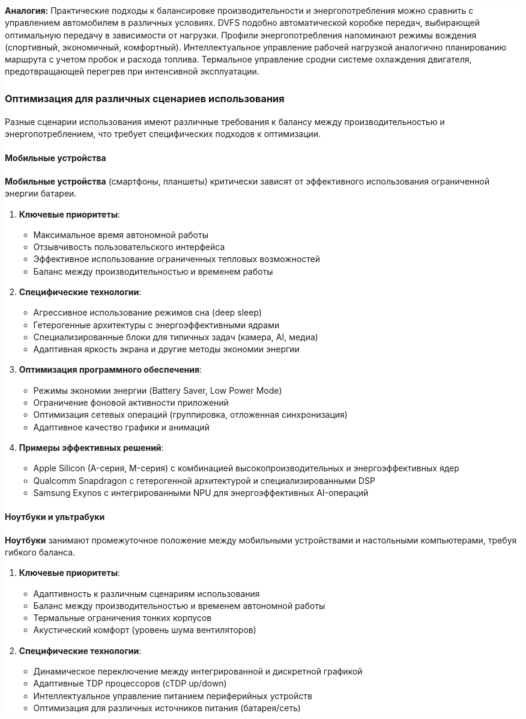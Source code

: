 **Аналогия:** Практические подходы к балансировке производительности и энергопотребления можно сравнить с управлением автомобилем в различных условиях. DVFS подобно автоматической коробке передач, выбирающей оптимальную передачу в зависимости от нагрузки. Профили энергопотребления напоминают режимы вождения (спортивный, экономичный, комфортный). Интеллектуальное управление рабочей нагрузкой аналогично планированию маршрута с учетом пробок и расхода топлива. Термальное управление сродни системе охлаждения двигателя, предотвращающей перегрев при интенсивной эксплуатации.

### Оптимизация для различных сценариев использования

Разные сценарии использования имеют различные требования к балансу между производительностью и энергопотреблением, что требует специфических подходов к оптимизации.

#### Мобильные устройства

**Мобильные устройства** (смартфоны, планшеты) критически зависят от эффективного использования ограниченной энергии батареи.

1. **Ключевые приоритеты**:
   - Максимальное время автономной работы
   - Отзывчивость пользовательского интерфейса
   - Эффективное использование ограниченных тепловых возможностей
   - Баланс между производительностью и временем работы

2. **Специфические технологии**:
   - Агрессивное использование режимов сна (deep sleep)
   - Гетерогенные архитектуры с энергоэффективными ядрами
   - Специализированные блоки для типичных задач (камера, AI, медиа)
   - Адаптивная яркость экрана и другие методы экономии энергии

3. **Оптимизация программного обеспечения**:
   - Режимы экономии энергии (Battery Saver, Low Power Mode)
   - Ограничение фоновой активности приложений
   - Оптимизация сетевых операций (группировка, отложенная синхронизация)
   - Адаптивное качество графики и анимаций

4. **Примеры эффективных решений**:
   - Apple Silicon (A-серия, M-серия) с комбинацией высокопроизводительных и энергоэффективных ядер
   - Qualcomm Snapdragon с гетерогенной архитектурой и специализированными DSP
   - Samsung Exynos с интегрированными NPU для энергоэффективных AI-операций

#### Ноутбуки и ультрабуки

**Ноутбуки** занимают промежуточное положение между мобильными устройствами и настольными компьютерами, требуя гибкого баланса.

1. **Ключевые приоритеты**:
   - Адаптивность к различным сценариям использования
   - Баланс между производительностью и временем автономной работы
   - Термальные ограничения тонких корпусов
   - Акустический комфорт (уровень шума вентиляторов)

2. **Специфические технологии**:
   - Динамическое переключение между интегрированной и дискретной графикой
   - Адаптивные TDP процессоров (cTDP up/down)
   - Интеллектуальное управление питанием периферийных устройств
   - Оптимизация для различных источников питания (батарея/сеть)
